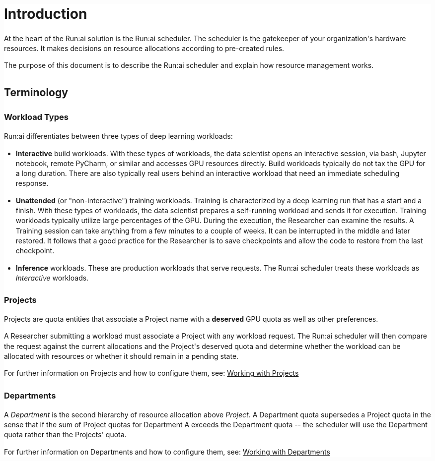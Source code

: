 # Introduction

At the heart of the Run:ai solution is the Run:ai scheduler. The scheduler is the gatekeeper of your organization's hardware resources. It makes decisions on resource allocations according to pre-created rules.

The purpose of this document is to describe the Run:ai scheduler and explain how resource management works.

## Terminology

### Workload Types

Run:ai differentiates between three types of deep learning workloads:

* **Interactive** build workloads. With these types of workloads, the data scientist opens an interactive session, via bash, Jupyter notebook, remote PyCharm, or similar and accesses GPU resources directly. Build workloads typically do not tax the GPU for a long duration. There are also typically real users behind an interactive workload that need an immediate scheduling response.
* **Unattended** (or "non-interactive") training workloads. Training is characterized by a deep learning run that has a start and a finish. With these types of workloads, the data scientist prepares a self-running workload and sends it for execution. Training workloads typically utilize large percentages of the GPU. During the execution, the Researcher can examine the results. A Training session can take anything from a few minutes to a couple of weeks. It can be interrupted in the middle and later restored.
It follows that a good practice for the Researcher is to save checkpoints and allow the code to restore from the last checkpoint.

* **Inference** workloads. These are production workloads that serve requests. The Run:ai scheduler treats these workloads as *Interactive* workloads.

### Projects

Projects are quota entities that associate a Project name with a **deserved** GPU quota as well as other preferences.

A Researcher submitting a workload must associate a Project with any workload request. The Run:ai scheduler will then compare the request against the current allocations and the Project's deserved quota and determine whether the workload can be allocated with resources or whether it should remain in a pending state.

For further information on Projects and how to configure them, see: [Working with Projects](../../admin/admin-ui-setup/project-setup.md)

### Departments

A *Department* is the second hierarchy of resource allocation above *Project*. A Department quota supersedes a Project quota in the sense that if the sum of Project quotas for Department A exceeds the Department quota -- the scheduler will use the Department quota rather than the Projects' quota.  

For further information on Departments and how to configure them, see: [Working with Departments](../../admin/admin-ui-setup/department-setup.md)
